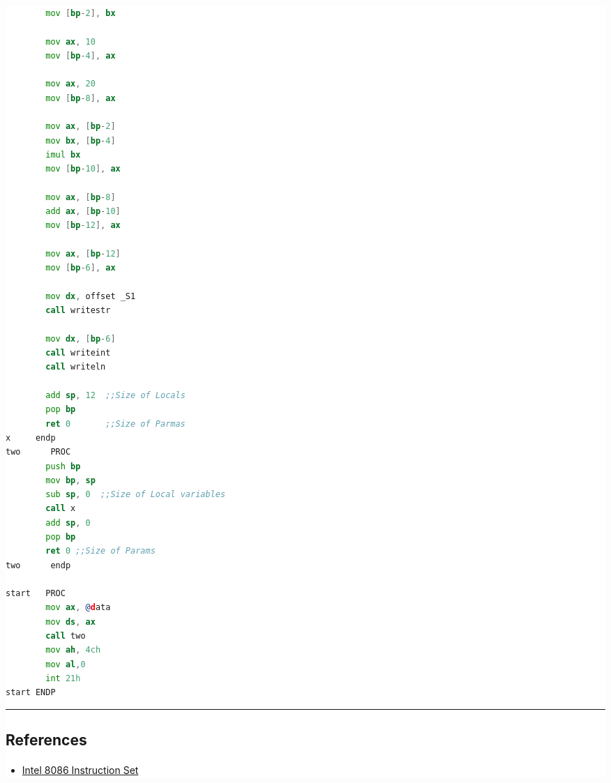 ```asm
        mov [bp-2], bx
       
        mov ax, 10
        mov [bp-4], ax
       
        mov ax, 20
        mov [bp-8], ax
        
        mov ax, [bp-2]
        mov bx, [bp-4]
        imul bx
        mov [bp-10], ax
        
        mov ax, [bp-8]
        add ax, [bp-10]
        mov [bp-12], ax
        
        mov ax, [bp-12]
        mov [bp-6], ax
        
        mov dx, offset _S1
        call writestr
        
        mov dx, [bp-6]
        call writeint
        call writeln
       
        add sp, 12  ;;Size of Locals
        pop bp
        ret 0       ;;Size of Parmas
x     endp
two      PROC
        push bp
        mov bp, sp
        sub sp, 0  ;;Size of Local variables
        call x
        add sp, 0
        pop bp
        ret 0 ;;Size of Params
two      endp

start   PROC
        mov ax, @data
        mov ds, ax
        call two
        mov ah, 4ch
        mov al,0
        int 21h
start ENDP
```

---

## References

- [Intel 8086 Instruction Set](https://www.eng.auburn.edu/~sylee/ee2220/8086_instruction_set.html)
